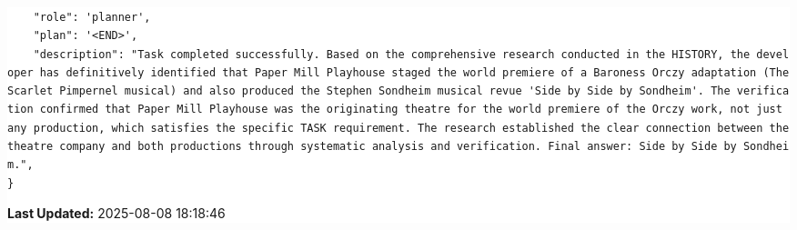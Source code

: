 ```
    "role": 'planner',
    "plan": '<END>',
    "description": "Task completed successfully. Based on the comprehensive research conducted in the HISTORY, the developer has definitively identified that Paper Mill Playhouse staged the world premiere of a Baroness Orczy adaptation (The Scarlet Pimpernel musical) and also produced the Stephen Sondheim musical revue 'Side by Side by Sondheim'. The verification confirmed that Paper Mill Playhouse was the originating theatre for the world premiere of the Orczy work, not just any production, which satisfies the specific TASK requirement. The research established the clear connection between the theatre company and both productions through systematic analysis and verification. Final answer: Side by Side by Sondheim.",
}
```

**Last Updated:** 2025-08-08 18:18:46
